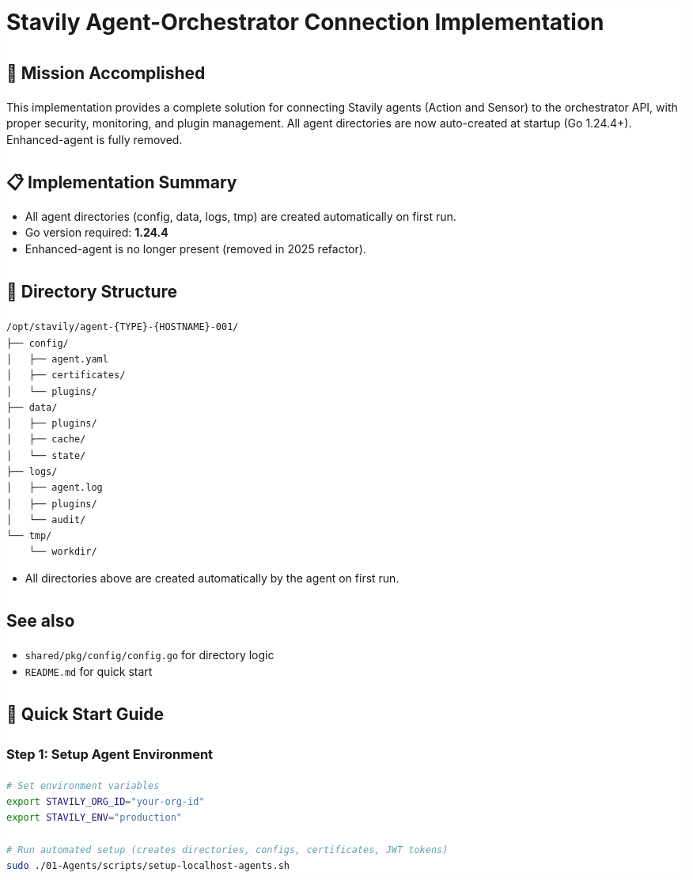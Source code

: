 # Stavily Agent-Orchestrator Connection Implementation

## 🎯 **Mission Accomplished**

This implementation provides a complete solution for connecting Stavily agents (Action and Sensor) to the orchestrator API, with proper security, monitoring, and plugin management. All agent directories are now auto-created at startup (Go 1.24.4+). Enhanced-agent is fully removed.

## 📋 **Implementation Summary**

- All agent directories (config, data, logs, tmp) are created automatically on first run.
- Go version required: **1.24.4**
- Enhanced-agent is no longer present (removed in 2025 refactor).

## 📁 **Directory Structure**

```
/opt/stavily/agent-{TYPE}-{HOSTNAME}-001/
├── config/
│   ├── agent.yaml
│   ├── certificates/
│   └── plugins/
├── data/
│   ├── plugins/
│   ├── cache/
│   └── state/
├── logs/
│   ├── agent.log
│   ├── plugins/
│   └── audit/
└── tmp/
    └── workdir/
```

- All directories above are created automatically by the agent on first run.

## See also
- `shared/pkg/config/config.go` for directory logic
- `README.md` for quick start

## 🚀 **Quick Start Guide**

### **Step 1: Setup Agent Environment**
```bash
# Set environment variables
export STAVILY_ORG_ID="your-org-id"
export STAVILY_ENV="production"

# Run automated setup (creates directories, configs, certificates, JWT tokens)
sudo ./01-Agents/scripts/setup-localhost-agents.sh
```
